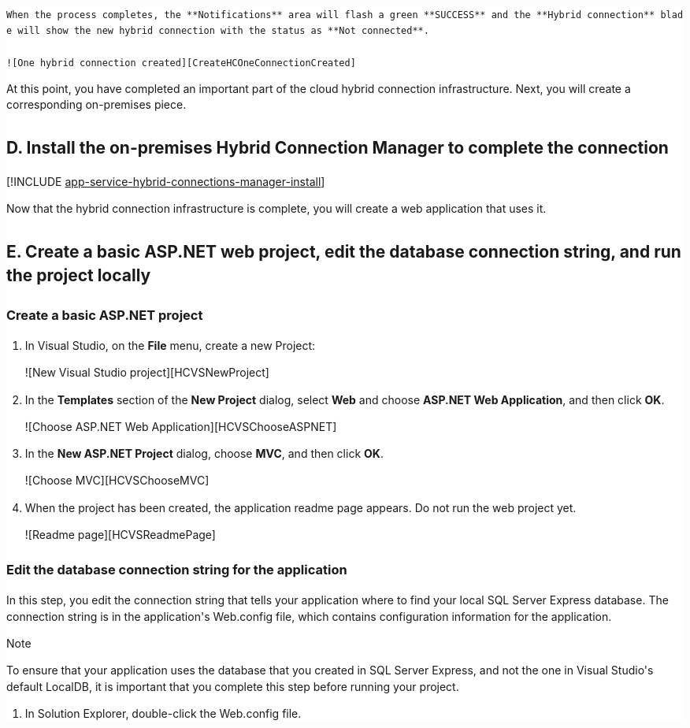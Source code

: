     When the process completes, the **Notifications** area will flash a green **SUCCESS** and the **Hybrid connection** blade will show the new hybrid connection with the status as **Not connected**.
   
    ![One hybrid connection created][CreateHCOneConnectionCreated]

At this point, you have completed an important part of the cloud hybrid connection infrastructure. Next, you will create a corresponding on-premises piece.

<a name="InstallHCM"></a>

## D. Install the on-premises Hybrid Connection Manager to complete the connection
[!INCLUDE [app-service-hybrid-connections-manager-install](../../includes/app-service-hybrid-connections-manager-install.md)]

Now that the hybrid connection infrastructure is complete, you will create a web application that uses it.

<a name="CreateASPNET"></a>

## E. Create a basic ASP.NET web project, edit the database connection string, and run the project locally
### Create a basic ASP.NET project
1. In Visual Studio, on the **File** menu, create a new Project:
   
    ![New Visual Studio project][HCVSNewProject]
2. In the **Templates** section of the **New Project** dialog, select **Web** and choose **ASP.NET Web Application**, and then click **OK**.
   
    ![Choose ASP.NET Web Application][HCVSChooseASPNET]
3. In the **New ASP.NET Project** dialog, choose **MVC**, and then click **OK**.
   
    ![Choose MVC][HCVSChooseMVC]
4. When the project has been created, the application readme page appears. Do not run the web project yet.
   
    ![Readme page][HCVSReadmePage]

### Edit the database connection string for the application
In this step, you edit the connection string that tells your application where to find your local SQL Server Express database. The connection string is in the application's Web.config file, which contains configuration information for the application.

> [!NOTE]
> To ensure that your application uses the database that you created in SQL Server Express, and not the one in Visual Studio's default LocalDB, it is important that you complete this step before running your project.
> 
> 

1. In Solution Explorer, double-click the Web.config file.
   